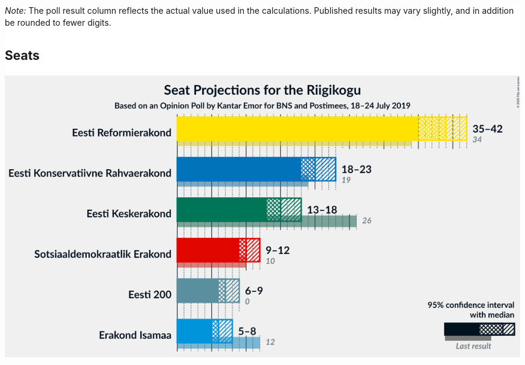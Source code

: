 *Note:* The poll result column reflects the actual value used in the calculations. Published results may vary slightly, and in addition be rounded to fewer digits.

## Seats

![Graph with seats not yet produced](2019-07-24-KantarEmor-seats.png "Seats")
